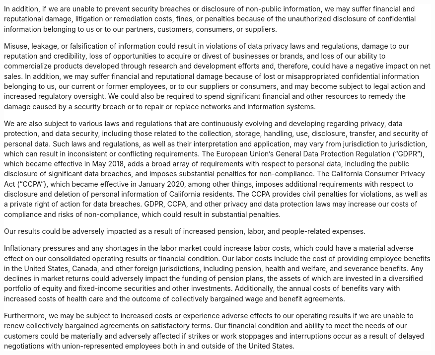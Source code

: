 In  addition,  if  we  are  unable  to  prevent  security  breaches  or  disclosure  of  non-public  information,  we  may  suffer  financial  and  reputational  damage,
litigation  or  remediation  costs,  fines,  or  penalties  because  of  the  unauthorized  disclosure  of  confidential  information  belonging  to  us  or  to  our  partners,
customers, consumers, or suppliers.

Misuse, leakage, or falsification of information could result in violations of data privacy laws and regulations, damage to our reputation and credibility, loss
of opportunities to acquire or divest of businesses or brands, and loss of our ability to commercialize products developed through research and development
efforts  and,  therefore,  could  have  a  negative  impact  on  net  sales.  In  addition,  we  may  suffer  financial  and  reputational  damage  because  of  lost  or
misappropriated confidential information belonging to us, our current or former employees, or to our suppliers or consumers, and may become subject to
legal action and increased regulatory oversight. We could also be required to spend significant financial and other resources to remedy the damage caused
by a security breach or to repair or replace networks and information systems.

We are also subject to various laws and regulations that are continuously evolving and developing regarding privacy, data protection, and data security,
including those related to the collection, storage, handling, use, disclosure, transfer, and security of personal data. Such laws and regulations, as well as
their interpretation and application, may vary from jurisdiction to jurisdiction, which can result in inconsistent or conflicting requirements. The European
Union’s General Data Protection Regulation (“GDPR”), which became effective in May 2018, adds a broad array of requirements with respect to personal
data, including the public disclosure of significant data breaches, and imposes substantial penalties for non-compliance. The California Consumer Privacy
Act (“CCPA”), which became effective in January 2020, among other things, imposes additional requirements with respect to disclosure and deletion of
personal information of California residents. The CCPA provides civil penalties for violations, as well as a private right of action for data breaches. GDPR,
CCPA, and other privacy and data protection laws may increase our costs of compliance and risks of non-compliance, which could result in substantial
penalties.

Our results could be adversely impacted as a result of increased pension, labor, and people-related expenses.

Inflationary pressures and any shortages in the labor market could increase labor costs, which could have a material adverse effect on our consolidated
operating results or financial condition. Our labor costs include the cost of providing employee benefits in the United States, Canada, and other foreign
jurisdictions, including pension, health and welfare, and severance benefits. Any declines in market returns could adversely impact the funding of pension
plans, the assets of which are invested in a diversified portfolio of equity and fixed-income securities and other investments. Additionally, the annual costs
of benefits vary with increased costs of health care and the outcome of collectively bargained wage and benefit agreements.

Furthermore, we may be subject to increased costs or experience adverse effects to our operating results if we are unable to renew collectively bargained
agreements  on  satisfactory  terms.  Our  financial  condition  and  ability  to  meet  the  needs  of  our  customers  could  be  materially  and  adversely  affected  if
strikes or work stoppages and interruptions occur as a result of delayed negotiations with union-represented employees both in and outside of the United
States.
